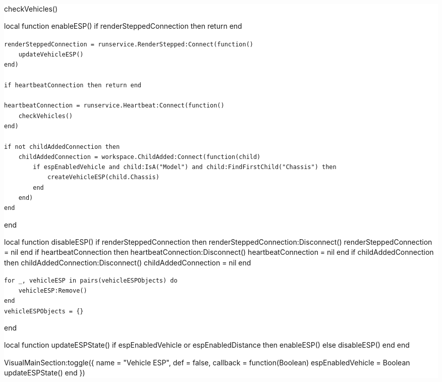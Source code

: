 checkVehicles()

local function enableESP()
    if renderSteppedConnection then return end

    renderSteppedConnection = runservice.RenderStepped:Connect(function()
        updateVehicleESP()
    end)

    if heartbeatConnection then return end

    heartbeatConnection = runservice.Heartbeat:Connect(function()
        checkVehicles()
    end)

    if not childAddedConnection then
        childAddedConnection = workspace.ChildAdded:Connect(function(child)
            if espEnabledVehicle and child:IsA("Model") and child:FindFirstChild("Chassis") then
                createVehicleESP(child.Chassis)
            end
        end)
    end
end

local function disableESP()
    if renderSteppedConnection then
        renderSteppedConnection:Disconnect()
        renderSteppedConnection = nil
    end
    if heartbeatConnection then
        heartbeatConnection:Disconnect()
        heartbeatConnection = nil
    end
    if childAddedConnection then
        childAddedConnection:Disconnect()
        childAddedConnection = nil
    end

    for _, vehicleESP in pairs(vehicleESPObjects) do
        vehicleESP:Remove()
    end
    vehicleESPObjects = {}
end

local function updateESPState()
    if espEnabledVehicle or espEnabledDistance then
        enableESP()
    else
        disableESP()
    end
end

VisualMainSection:toggle({
    name = "Vehicle ESP",
    def = false,
    callback = function(Boolean)
        espEnabledVehicle = Boolean
        updateESPState()
    end
})
